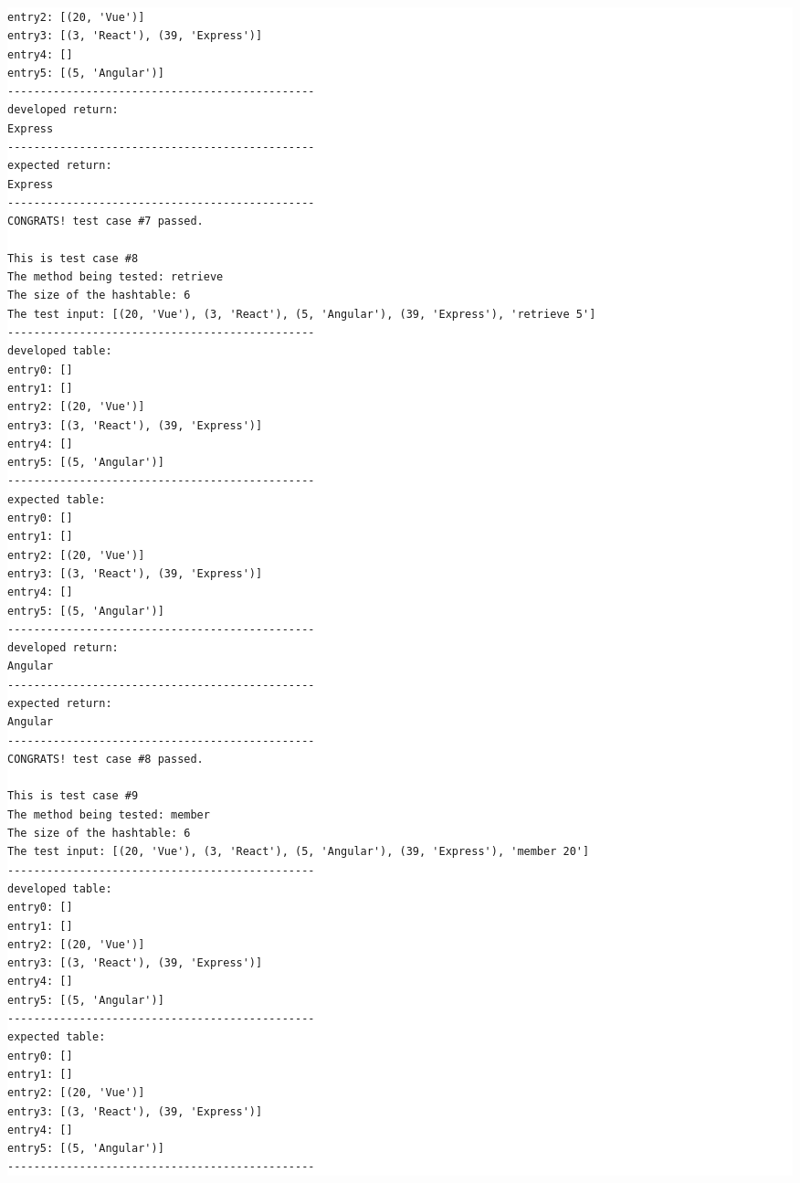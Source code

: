 ```txt
entry2: [(20, 'Vue')]
entry3: [(3, 'React'), (39, 'Express')]
entry4: []
entry5: [(5, 'Angular')]
-----------------------------------------------
developed return:
Express
-----------------------------------------------
expected return:
Express
-----------------------------------------------
CONGRATS! test case #7 passed.

This is test case #8
The method being tested: retrieve
The size of the hashtable: 6
The test input: [(20, 'Vue'), (3, 'React'), (5, 'Angular'), (39, 'Express'), 'retrieve 5']
-----------------------------------------------
developed table:
entry0: []
entry1: []
entry2: [(20, 'Vue')]
entry3: [(3, 'React'), (39, 'Express')]
entry4: []
entry5: [(5, 'Angular')]
-----------------------------------------------
expected table:
entry0: []
entry1: []
entry2: [(20, 'Vue')]
entry3: [(3, 'React'), (39, 'Express')]
entry4: []
entry5: [(5, 'Angular')]
-----------------------------------------------
developed return:
Angular
-----------------------------------------------
expected return:
Angular
-----------------------------------------------
CONGRATS! test case #8 passed.

This is test case #9
The method being tested: member
The size of the hashtable: 6
The test input: [(20, 'Vue'), (3, 'React'), (5, 'Angular'), (39, 'Express'), 'member 20']
-----------------------------------------------
developed table:
entry0: []
entry1: []
entry2: [(20, 'Vue')]
entry3: [(3, 'React'), (39, 'Express')]
entry4: []
entry5: [(5, 'Angular')]
-----------------------------------------------
expected table:
entry0: []
entry1: []
entry2: [(20, 'Vue')]
entry3: [(3, 'React'), (39, 'Express')]
entry4: []
entry5: [(5, 'Angular')]
-----------------------------------------------
```